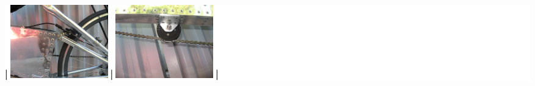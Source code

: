 | <a href="complete-3.jpg"><img src="complete-3.jpg" width="160px"></a> | <a href="complete-4.jpg"><img src="complete-4.jpg" width="160px"></a> |